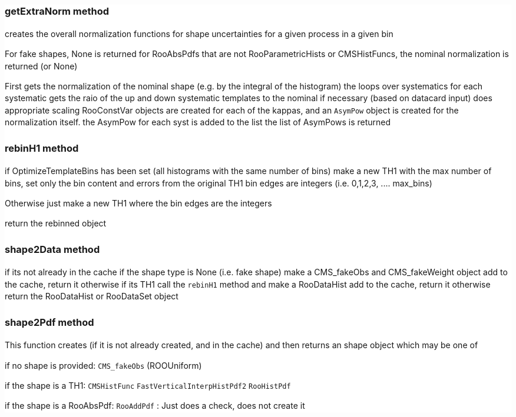 ### getExtraNorm method

creates the overall normalization functions for shape uncertainties for a given process in a given bin

For fake shapes, None is returned for RooAbsPdfs that are not RooParametricHists or CMSHistFuncs, the nominal normalization is returned (or None)

First gets the normalization of the nominal shape (e.g. by the integral of the histogram)
the loops over systematics
    for each systematic gets the raio of the up and down systematic templates to the nominal
    if necessary (based on datacard input) does appropriate scaling
    RooConstVar objects are created for each of the kappas, and an `AsymPow` object is created for the normalization itself.
    the AsymPow for each syst is added to the list
the list of AsymPows is returned

### rebinH1 method

if OptimizeTemplateBins has been set (all histograms with the same number of bins)
   make a new TH1 with the max number of bins, set only the bin content and errors from the original TH1 
   bin edges are integers (i.e. 0,1,2,3, .... max_bins)

Otherwise just make a new TH1 where the bin edges are the integers

return the rebinned object
    

### shape2Data method

if its not already in the cache
if the shape type is None (i.e. fake shape)
    make a CMS_fakeObs and CMS_fakeWeight object
    add to the cache, return it
otherwise if its TH1
    call the `rebinH1` method and make a RooDataHist
    add to the cache, return it
otherwise return the RooDataHist or RooDataSet object
    

### shape2Pdf method

This function creates (if it is not already created, and in the cache) and then returns an shape object which may be one of

if no shape is provided:
`CMS_fakeObs` (ROOUniform)

if the shape is a TH1:
`CMSHistFunc`
`FastVerticalInterpHistPdf2`
`RooHistPdf`

if the shape is a RooAbsPdf:
`RooAddPdf` : Just does a check, does not create it
